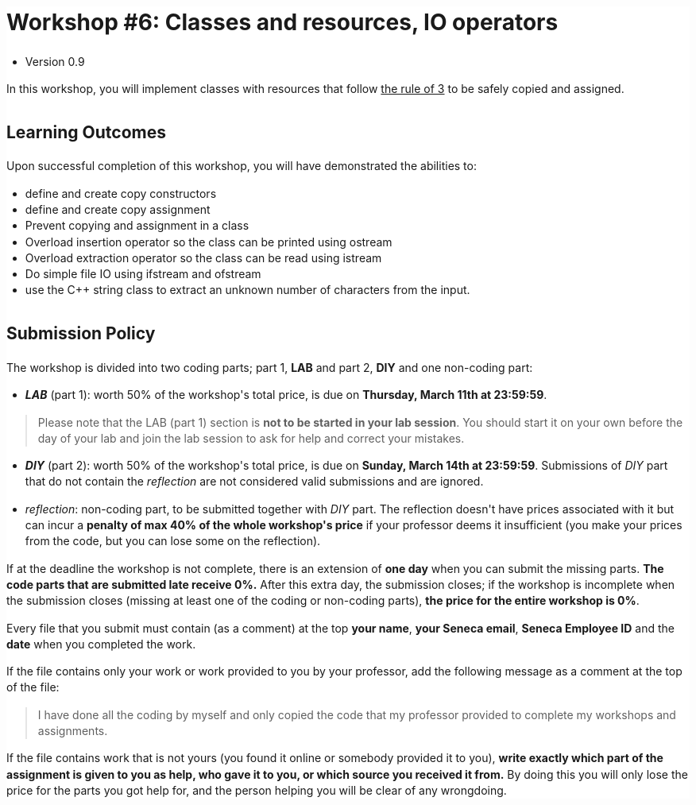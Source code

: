 ﻿ # Workshop #6: Classes and resources, IO operators
* Version 0.9 

In this workshop, you will implement classes with resources that follow [the rule of 3](https://en.wikipedia.org/wiki/Rule_of_three_(C%2B%2B_programming)) to be safely copied and assigned.

## Learning Outcomes

Upon successful completion of this workshop, you will have demonstrated the abilities to:

- define and create copy constructors
- define and create copy assignment 
- Prevent copying and assignment in a class
- Overload insertion operator so the class can be printed using ostream
- Overload extraction operator so the class can be read using istream
- Do simple file IO using ifstream and ofstream
- use the C++ string class to extract an unknown number of characters from the input.

## Submission Policy

The workshop is divided into two coding parts; part 1, **LAB** and part 2, **DIY**  and one non-coding part:

- ***LAB*** (part 1): worth 50% of the workshop's total price, is due on **Thursday, March 11th at 23:59:59**.

> Please note that the LAB (part 1) section is **not to be started in your lab session**. You should start it on your own before the day of your lab and join the lab session to ask for help and correct your mistakes.

- ***DIY*** (part 2): worth 50% of the workshop's total price, is due on **Sunday, March 14th at 23:59:59**.  Submissions of *DIY* part that do not contain the *reflection* are not considered valid submissions and are ignored.

- *reflection*: non-coding part, to be submitted together with *DIY* part. The reflection doesn't have prices associated with it but can incur a **penalty of max 40% of the whole workshop's price** if your professor deems it insufficient (you make your prices from the code, but you can lose some on the reflection).

If at the deadline the workshop is not complete, there is an extension of **one day** when you can submit the missing parts.  **The code parts that are submitted late receive 0%.**  After this extra day, the submission closes; if the workshop is incomplete when the submission closes (missing at least one of the coding or non-coding parts), **the price for the entire workshop is 0%**.

Every file that you submit must contain (as a comment) at the top **your name**, **your Seneca email**, **Seneca Employee ID** and the **date** when you completed the work.

If the file contains only your work or work provided to you by your professor, add the following message as a comment at the top of the file:

> I have done all the coding by myself and only copied the code that my professor provided to complete my workshops and assignments.


If the file contains work that is not yours (you found it online or somebody provided it to you), **write exactly which part of the assignment is given to you as help, who gave it to you, or which source you received it from.**  By doing this you will only lose the price for the parts you got help for, and the person helping you will be clear of any wrongdoing.
